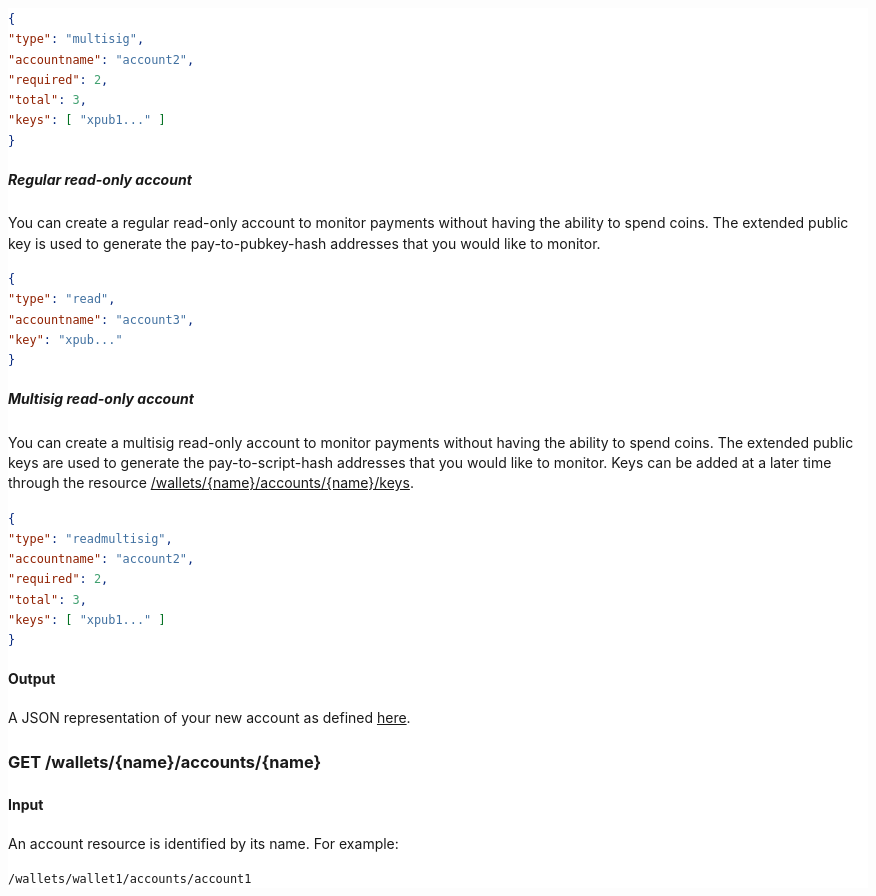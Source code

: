 ```json
{
"type": "multisig",
"accountname": "account2",
"required": 2,
"total": 3,
"keys": [ "xpub1..." ]
}
```
  
##### Regular read-only account
  
You can create a regular read-only account to monitor payments without having
the ability to spend coins. The extended public key is used to generate the
pay-to-pubkey-hash addresses that you would like to monitor.

```json
{
"type": "read",
"accountname": "account3",
"key": "xpub..."
}
```
  
##### Multisig read-only account
  
You can create a multisig read-only account to monitor payments without having
the ability to spend coins.  The extended public keys are used to generate the
pay-to-script-hash addresses that you would like to monitor.  Keys can be added
at a later time through the resource
[/wallets/{name}/accounts/{name}/keys](#post-walletsnameaccountsnamekeys).

```json
{
"type": "readmultisig",
"accountname": "account2",
"required": 2,
"total": 3,
"keys": [ "xpub1..." ]
}
```
  
#### Output

A JSON representation of your new account as defined
[here](#get-walletsnameaccounts).

### GET /wallets/{name}/accounts/{name}

#### Input

An account resource is identified by its name. For example:

```
/wallets/wallet1/accounts/account1
```
